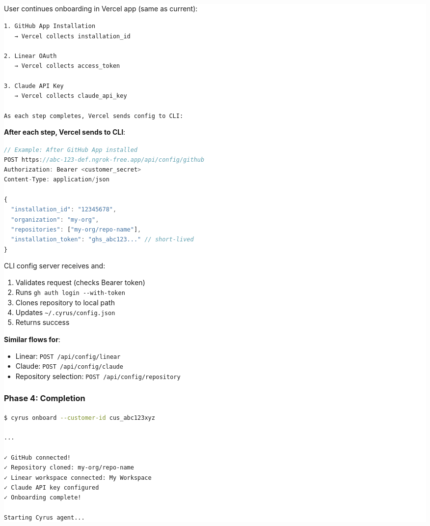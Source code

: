 User continues onboarding in Vercel app (same as current):

```
1. GitHub App Installation
   → Vercel collects installation_id

2. Linear OAuth
   → Vercel collects access_token

3. Claude API Key
   → Vercel collects claude_api_key

As each step completes, Vercel sends config to CLI:
```

**After each step, Vercel sends to CLI**:

```typescript
// Example: After GitHub App installed
POST https://abc-123-def.ngrok-free.app/api/config/github
Authorization: Bearer <customer_secret>
Content-Type: application/json

{
  "installation_id": "12345678",
  "organization": "my-org",
  "repositories": ["my-org/repo-name"],
  "installation_token": "ghs_abc123..." // short-lived
}
```

CLI config server receives and:
1. Validates request (checks Bearer token)
2. Runs `gh auth login --with-token`
3. Clones repository to local path
4. Updates `~/.cyrus/config.json`
5. Returns success

**Similar flows for**:
- Linear: `POST /api/config/linear`
- Claude: `POST /api/config/claude`
- Repository selection: `POST /api/config/repository`

### Phase 4: Completion

```bash
$ cyrus onboard --customer-id cus_abc123xyz

...

✓ GitHub connected!
✓ Repository cloned: my-org/repo-name
✓ Linear workspace connected: My Workspace
✓ Claude API key configured
✓ Onboarding complete!

Starting Cyrus agent...
```
